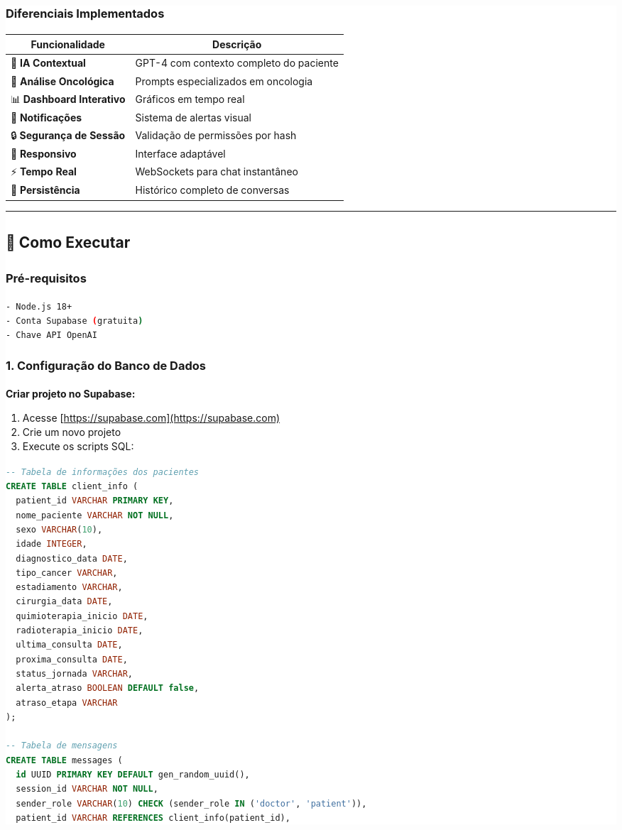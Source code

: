 ### Diferenciais Implementados

| Funcionalidade              | Descrição                               |
| --------------------------- | --------------------------------------- |
| 🤖 **IA Contextual**        | GPT-4 com contexto completo do paciente |
| 🎯 **Análise Oncológica**   | Prompts especializados em oncologia     |
| 📊 **Dashboard Interativo** | Gráficos em tempo real                  |
| 🔔 **Notificações**         | Sistema de alertas visual               |
| 🔒 **Segurança de Sessão**  | Validação de permissões por hash        |
| 📱 **Responsivo**           | Interface adaptável                     |
| ⚡ **Tempo Real**           | WebSockets para chat instantâneo        |
| 💾 **Persistência**         | Histórico completo de conversas         |

---

## 🚀 Como Executar

### Pré-requisitos

```bash
- Node.js 18+
- Conta Supabase (gratuita)
- Chave API OpenAI
```

### 1. Configuração do Banco de Dados

**Criar projeto no Supabase:**

1. Acesse [https://supabase.com](https://supabase.com)
2. Crie um novo projeto
3. Execute os scripts SQL:

```sql
-- Tabela de informações dos pacientes
CREATE TABLE client_info (
  patient_id VARCHAR PRIMARY KEY,
  nome_paciente VARCHAR NOT NULL,
  sexo VARCHAR(10),
  idade INTEGER,
  diagnostico_data DATE,
  tipo_cancer VARCHAR,
  estadiamento VARCHAR,
  cirurgia_data DATE,
  quimioterapia_inicio DATE,
  radioterapia_inicio DATE,
  ultima_consulta DATE,
  proxima_consulta DATE,
  status_jornada VARCHAR,
  alerta_atraso BOOLEAN DEFAULT false,
  atraso_etapa VARCHAR
);

-- Tabela de mensagens
CREATE TABLE messages (
  id UUID PRIMARY KEY DEFAULT gen_random_uuid(),
  session_id VARCHAR NOT NULL,
  sender_role VARCHAR(10) CHECK (sender_role IN ('doctor', 'patient')),
  patient_id VARCHAR REFERENCES client_info(patient_id),
```